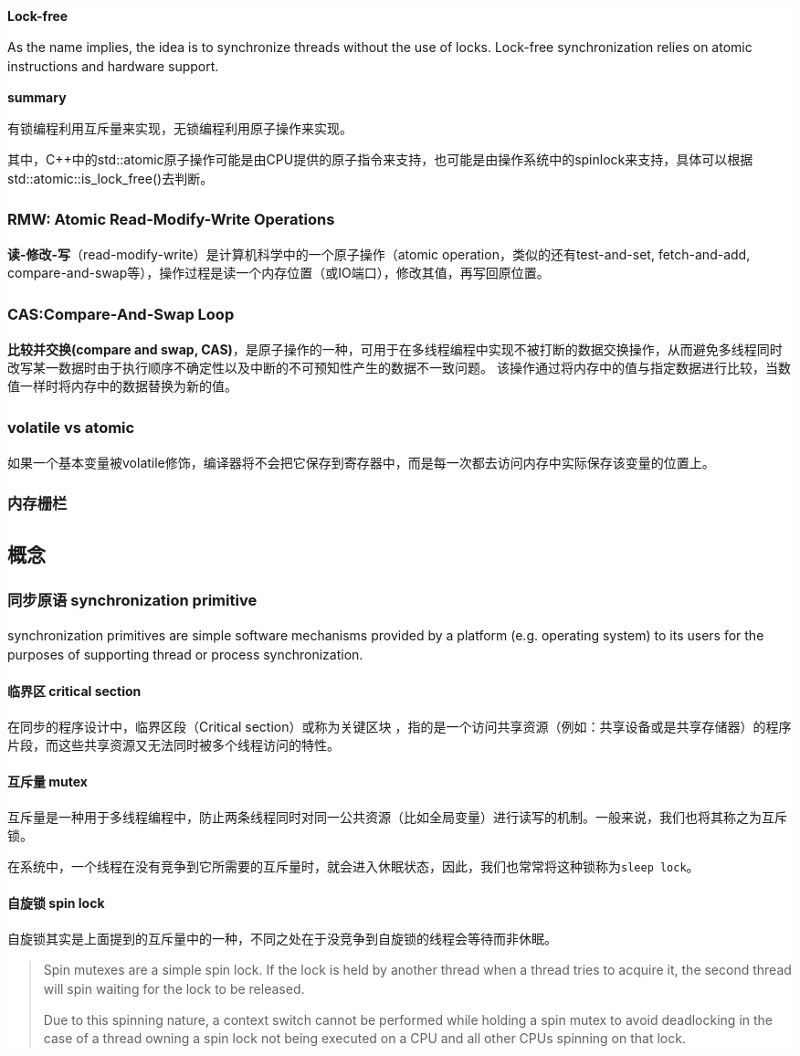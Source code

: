 **Lock-free**

As the name implies, the idea is to synchronize threads without the use of locks. Lock-free synchronization relies on atomic instructions and hardware support.

**summary**

有锁编程利用互斥量来实现，无锁编程利用原子操作来实现。

其中，C++中的std::atomic原子操作可能是由CPU提供的原子指令来支持，也可能是由操作系统中的spinlock来支持，具体可以根据std::atomic::is_lock_free()去判断。

### RMW: Atomic Read-Modify-Write Operations

**读-修改-写**（read-modify-write）是计算机科学中的一个原子操作（atomic operation，类似的还有test-and-set, fetch-and-add, compare-and-swap等），操作过程是读一个内存位置（或IO端口），修改其值，再写回原位置。

### CAS:Compare-And-Swap Loop

**比较并交换(compare and swap, CAS)**，是原子操作的一种，可用于在多线程编程中实现不被打断的数据交换操作，从而避免多线程同时改写某一数据时由于执行顺序不确定性以及中断的不可预知性产生的数据不一致问题。 该操作通过将内存中的值与指定数据进行比较，当数值一样时将内存中的数据替换为新的值。

### volatile vs atomic

如果一个基本变量被volatile修饰，编译器将不会把它保存到寄存器中，而是每一次都去访问内存中实际保存该变量的位置上。

### 内存栅栏

## 概念

### 同步原语 synchronization primitive

synchronization primitives are simple software mechanisms provided by a platform (e.g. operating system) to its users for the purposes of supporting thread or process synchronization.

#### 临界区 critical section

在同步的程序设计中，临界区段（Critical section）或称为关键区块 ，指的是一个访问共享资源（例如：共享设备或是共享存储器）的程序片段，而这些共享资源又无法同时被多个线程访问的特性。

#### 互斥量 mutex

互斥量是一种用于多线程编程中，防止两条线程同时对同一公共资源（比如全局变量）进行读写的机制。一般来说，我们也将其称之为互斥锁。

在系统中，一个线程在没有竞争到它所需要的互斥量时，就会进入休眠状态，因此，我们也常常将这种锁称为`sleep lock`。

#### 自旋锁 spin lock

自旋锁其实是上面提到的互斥量中的一种，不同之处在于没竞争到自旋锁的线程会等待而非休眠。

> Spin mutexes are a simple spin lock. If the lock is held by another thread when a thread tries to acquire it, the second thread will spin waiting for the lock to be released.
>
>  Due to this spinning nature, a context switch cannot be performed while holding a spin mutex to avoid deadlocking in the case of a thread owning a spin lock not being executed on a CPU and all other CPUs spinning on that lock.
